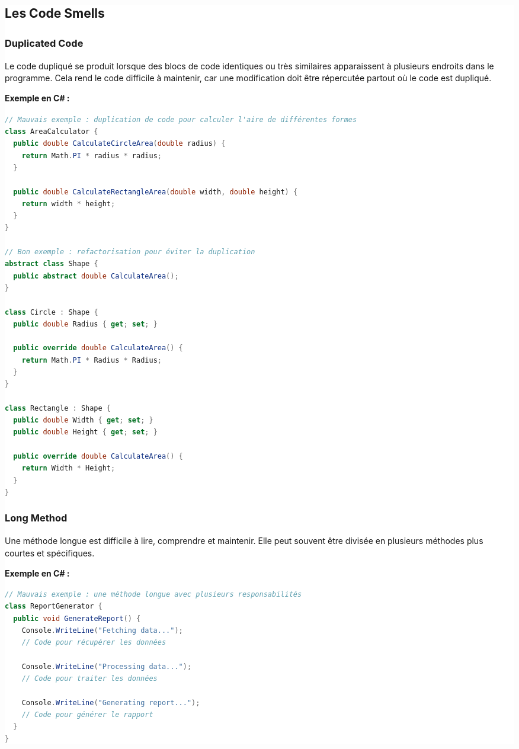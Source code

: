 ## Les Code Smells

### Duplicated Code
Le code dupliqué se produit lorsque des blocs de code identiques ou très similaires apparaissent à plusieurs endroits dans le programme. Cela rend le code difficile à maintenir, car une modification doit être répercutée partout où le code est dupliqué.

**Exemple en C# :**
```csharp
// Mauvais exemple : duplication de code pour calculer l'aire de différentes formes
class AreaCalculator {
  public double CalculateCircleArea(double radius) {
    return Math.PI * radius * radius;
  }

  public double CalculateRectangleArea(double width, double height) {
    return width * height;
  }
}

// Bon exemple : refactorisation pour éviter la duplication
abstract class Shape {
  public abstract double CalculateArea();
}

class Circle : Shape {
  public double Radius { get; set; }

  public override double CalculateArea() {
    return Math.PI * Radius * Radius;
  }
}

class Rectangle : Shape {
  public double Width { get; set; }
  public double Height { get; set; }

  public override double CalculateArea() {
    return Width * Height;
  }
}
```

### Long Method
Une méthode longue est difficile à lire, comprendre et maintenir. Elle peut souvent être divisée en plusieurs méthodes plus courtes et spécifiques.

**Exemple en C# :**
```csharp
// Mauvais exemple : une méthode longue avec plusieurs responsabilités
class ReportGenerator {
  public void GenerateReport() {
    Console.WriteLine("Fetching data...");
    // Code pour récupérer les données

    Console.WriteLine("Processing data...");
    // Code pour traiter les données

    Console.WriteLine("Generating report...");
    // Code pour générer le rapport
  }
}

```